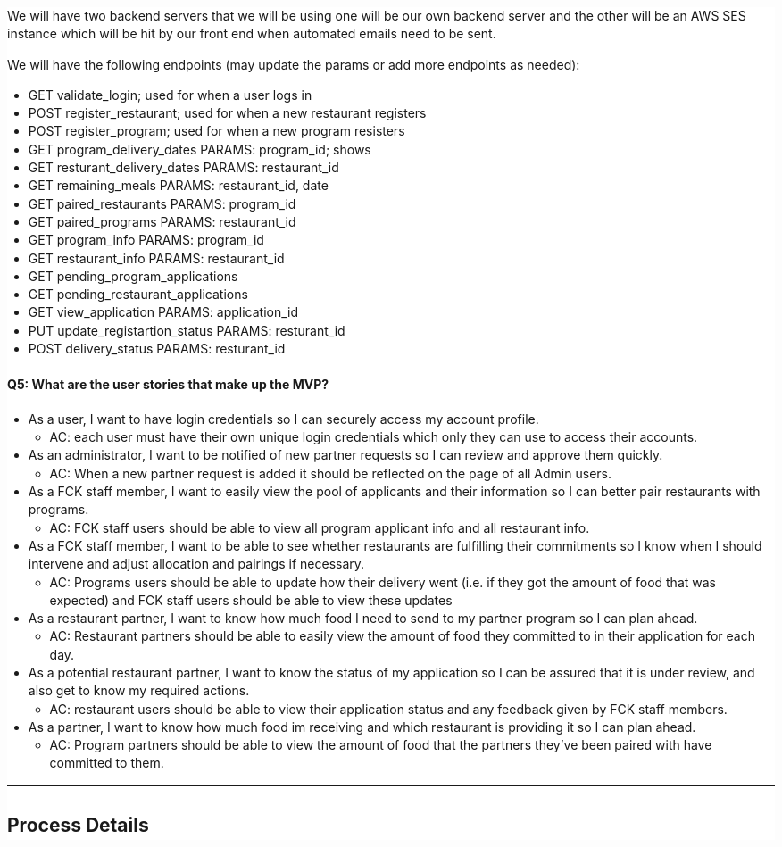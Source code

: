 We will have two backend servers that we will be using one will be our own backend server and the other will be an AWS SES instance which will be hit by our front end when automated emails need to be sent.

We will have the following endpoints (may update the params or add more endpoints as needed): 
+ GET validate_login; used for when a user logs in
+ POST register_restaurant; used for when a new restaurant registers
+ POST register_program; used for when a new program resisters
+ GET program_delivery_dates PARAMS: program_id; shows 
+ GET resturant_delivery_dates PARAMS: restaurant_id
+ GET remaining_meals PARAMS: restaurant_id, date
+ GET paired_restaurants PARAMS: program_id
+ GET paired_programs PARAMS: restaurant_id
+ GET program_info PARAMS: program_id
+ GET restaurant_info PARAMS: restaurant_id
+ GET pending_program_applications
+ GET pending_restaurant_applications
+ GET view_application PARAMS: application_id
+ PUT update_registartion_status PARAMS: resturant_id
+ POST delivery_status PARAMS: resturant_id

#### Q5: What are the user stories that make up the MVP? <a name="abcd"></a>
 
+ As a user, I want to have login credentials so I can securely access my account profile.
  - AC: each user must have their own unique login credentials which only they can use to access their accounts.
+ As an administrator, I want to be notified of new partner requests so I can review and approve them quickly.
  - AC: When a new partner request is added it should be reflected on the page of all Admin users.
+ As a FCK staff member, I want to easily view the pool of applicants and their information so I can better pair restaurants with programs.
  - AC: FCK staff users should be able to view all program applicant info and all restaurant info.
+ As a FCK staff member, I want to be able to see whether restaurants are fulfilling their commitments so I know when I should intervene and adjust allocation and pairings if necessary.
  - AC: Programs users should be able to update how their delivery went (i.e. if they got the amount of food that was expected) and FCK staff users should be able to view these updates
+ As a restaurant partner, I want to know how much food I need to send to my partner program so I can plan ahead.
  - AC: Restaurant partners should be able to easily view the amount of food they committed to in their application for each day.
+ As a potential restaurant partner, I want to know the status of my application so I can be assured that it is under review, and also get to know my required actions. 
  - AC: restaurant users should be able to view their application status and any feedback given by FCK staff members.
+ As a partner, I want to know how much food im receiving and which restaurant is providing it so I can plan ahead.
  - AC: Program partners should be able to view the amount of food that the partners they’ve been paired with have committed to them. 

----

## Process Details
